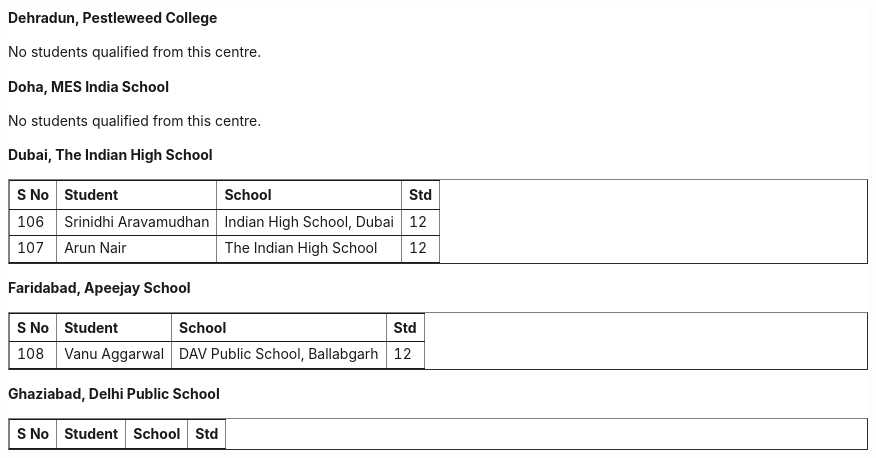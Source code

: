 </table>

<p id="Dehradun" style="font-weight:bold">Dehradun, Pestleweed College</p>

<p>No students qualified from this centre.</p>

<p id="Qatar" style="font-weight:bold">Doha, MES India School</p>

<p>No students qualified from this centre.</p>

<p id="Dubai" style="font-weight:bold">Dubai, The Indian High School</p>

<table cellpadding="2" cellspacing="2" border="1" width="100%">
<tr>
<th align=left> S No</th>
<th align=left> Student </th>
<th align=left> School </th>
<th align=left> Std </th>
</tr>

<tr>
<td>106</td>
<td>Srinidhi Aravamudhan</td>
<td>Indian High School, Dubai</td>
<td>12</td>

<tr>
<td>107</td>
<td>Arun Nair</td>
<td>The Indian High School</td>
<td>12</td>

</table>

<p id="Faridabad" style="font-weight:bold">Faridabad, Apeejay School</p>

<table cellpadding="2" cellspacing="2" border="1" width="100%">
<tr>
<th align=left> S No</th>
<th align=left> Student </th>
<th align=left> School </th>
<th align=left> Std </th>
</tr>

<tr>
<td>108</td>
<td>Vanu Aggarwal</td>
<td>DAV Public School, Ballabgarh</td>
<td>12</td>

</table>

<p id="Ghaziabad" style="font-weight:bold">Ghaziabad, Delhi Public School</p>

<table cellpadding="2" cellspacing="2" border="1" width="100%">
<tr>
<th align=left> S No</th>
<th align=left> Student </th>
<th align=left> School </th>
<th align=left> Std </th>
</tr>
